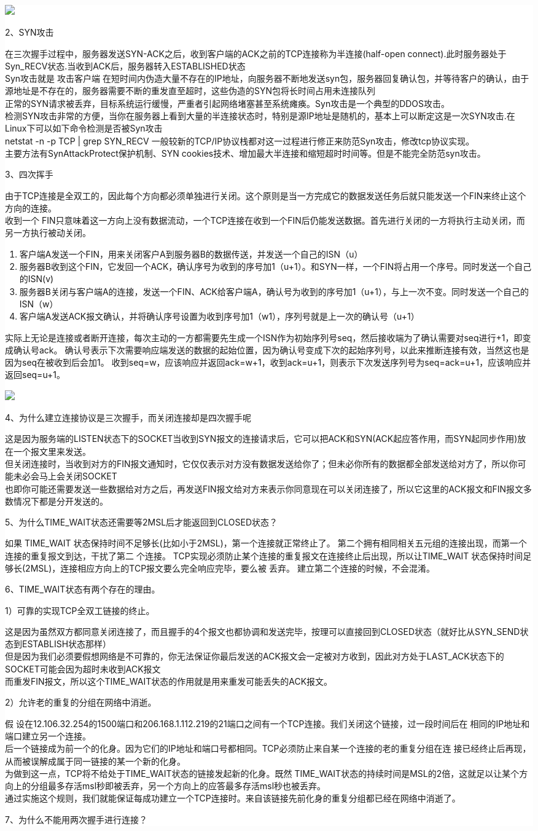 ![](../practice/picture/%E4%B8%89%E6%AC%A1%E6%8F%A1%E6%89%8B.jpg)

2、SYN攻击

在三次握手过程中，服务器发送SYN-ACK之后，收到客户端的ACK之前的TCP连接称为半连接(half-open connect).此时服务器处于Syn_RECV状态.当收到ACK后，服务器转入ESTABLISHED状态<br>
Syn攻击就是 攻击客户端 在短时间内伪造大量不存在的IP地址，向服务器不断地发送syn包，服务器回复确认包，并等待客户的确认，由于源地址是不存在的，服务器需要不断的重发直至超时，这些伪造的SYN包将长时间占用未连接队列<br>
正常的SYN请求被丢弃，目标系统运行缓慢，严重者引起网络堵塞甚至系统瘫痪。Syn攻击是一个典型的DDOS攻击。<br>
检测SYN攻击非常的方便，当你在服务器上看到大量的半连接状态时，特别是源IP地址是随机的，基本上可以断定这是一次SYN攻击.在Linux下可以如下命令检测是否被Syn攻击<br>
netstat -n -p TCP | grep SYN_RECV 一般较新的TCP/IP协议栈都对这一过程进行修正来防范Syn攻击，修改tcp协议实现。<br>
主要方法有SynAttackProtect保护机制、SYN cookies技术、增加最大半连接和缩短超时时间等。但是不能完全防范syn攻击。

3、四次挥手

由于TCP连接是全双工的，因此每个方向都必须单独进行关闭。这个原则是当一方完成它的数据发送任务后就只能发送一个FIN来终止这个方向的连接。<br>
收到一个 FIN只意味着这一方向上没有数据流动，一个TCP连接在收到一个FIN后仍能发送数据。首先进行关闭的一方将执行主动关闭，而另一方执行被动关闭。

1. 客户端A发送一个FIN，用来关闭客户A到服务器B的数据传送，并发送一个自己的ISN（u）
2. 服务器B收到这个FIN，它发回一个ACK，确认序号为收到的序号加1（u+1）。和SYN一样，一个FIN将占用一个序号。同时发送一个自己的ISN(v)
3. 服务器B关闭与客户端A的连接，发送一个FIN、ACK给客户端A，确认号为收到的序号加1（u+1），与上一次不变。同时发送一个自己的ISN（w）
4. 客户端A发送ACK报文确认，并将确认序号设置为收到序号加1（w1），序列号就是上一次的确认号（u+1）

实际上无论是连接或者断开连接，每次主动的一方都需要先生成一个ISN作为初始序列号seq，然后接收端为了确认需要对seq进行+1，即变成确认号ack。
确认号表示下次需要响应端发送的数据的起始位置，因为确认号变成下次的起始序列号，以此来推断连接有效，当然这也是因为seq在被收到后会加1。
收到seq=w，应该响应并返回ack=w+1，收到ack=u+1，则表示下次发送序列号为seq=ack=u+1，应该响应并返回seq=u+1。

![](../practice/picture/TCP.JPG)

4、为什么建立连接协议是三次握手，而关闭连接却是四次握手呢

这是因为服务端的LISTEN状态下的SOCKET当收到SYN报文的连接请求后，它可以把ACK和SYN(ACK起应答作用，而SYN起同步作用)放在一个报文里来发送。<br>
但关闭连接时，当收到对方的FIN报文通知时，它仅仅表示对方没有数据发送给你了；但未必你所有的数据都全部发送给对方了，所以你可能未必会马上会关闭SOCKET<br>
也即你可能还需要发送一些数据给对方之后，再发送FIN报文给对方来表示你同意现在可以关闭连接了，所以它这里的ACK报文和FIN报文多数情况下都是分开发送的。

5、为什么TIME_WAIT状态还需要等2MSL后才能返回到CLOSED状态？

如果 TIME_WAIT 状态保持时间不足够长(比如小于2MSL)，第一个连接就正常终止了。 第二个拥有相同相关五元组的连接出现，而第一个连接的重复报文到达，干扰了第二 个连接。
TCP实现必须防止某个连接的重复报文在连接终止后出现，所以让TIME_WAIT 状态保持时间足够长(2MSL)，连接相应方向上的TCP报文要么完全响应完毕，要么被 丢弃。
建立第二个连接的时候，不会混淆。

6、TIME_WAIT状态有两个存在的理由。

1）可靠的实现TCP全双工链接的终止。

这是因为虽然双方都同意关闭连接了，而且握手的4个报文也都协调和发送完毕，按理可以直接回到CLOSED状态（就好比从SYN_SEND状态到ESTABLISH状态那样）<br>
但是因为我们必须要假想网络是不可靠的，你无法保证你最后发送的ACK报文会一定被对方收到，因此对方处于LAST_ACK状态下的SOCKET可能会因为超时未收到ACK报文<br>
而重发FIN报文，所以这个TIME_WAIT状态的作用就是用来重发可能丢失的ACK报文。

2）允许老的重复的分组在网络中消逝。

假 设在12.106.32.254的1500端口和206.168.1.112.219的21端口之间有一个TCP连接。我们关闭这个链接，过一段时间后在 相同的IP地址和端口建立另一个连接。<br>
后一个链接成为前一个的化身。因为它们的IP地址和端口号都相同。TCP必须防止来自某一个连接的老的重复分组在连 接已经终止后再现，从而被误解成属于同一链接的某一个新的化身。<br>
为做到这一点，TCP将不给处于TIME_WAIT状态的链接发起新的化身。既然 TIME_WAIT状态的持续时间是MSL的2倍，这就足以让某个方向上的分组最多存活msl秒即被丢弃，另一个方向上的应答最多存活msl秒也被丢弃。<br>
 通过实施这个规则，我们就能保证每成功建立一个TCP连接时。来自该链接先前化身的重复分组都已经在网络中消逝了。

7、为什么不能用两次握手进行连接？
